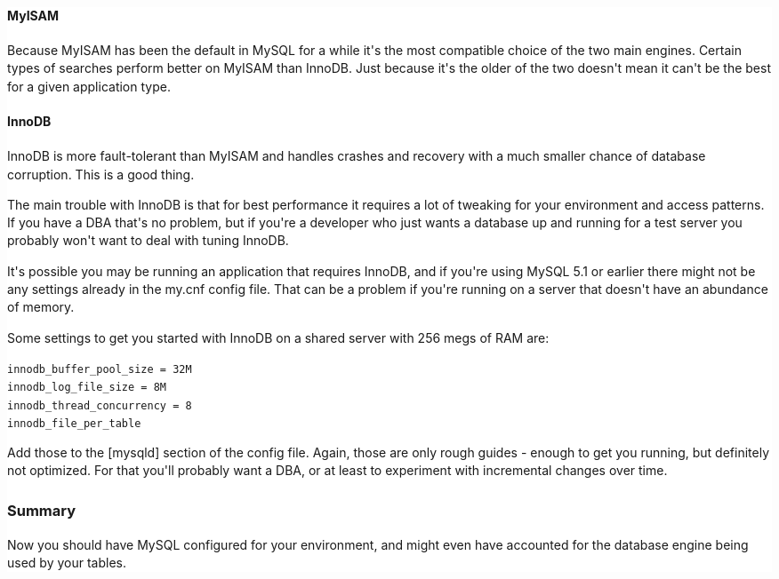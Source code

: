 #### MyISAM

Because MyISAM has been the default in MySQL for a while it's the most
compatible choice of the two main engines. Certain types of searches
perform better on MyISAM than InnoDB. Just because it's the older of the
two doesn't mean it can't be the best for a given application type.

#### InnoDB

InnoDB is more fault-tolerant than MyISAM and handles crashes and
recovery with a much smaller chance of database corruption. This is a
good thing.

The main trouble with InnoDB is that for best performance it requires a
lot of tweaking for your environment and access patterns. If you have a
DBA that's no problem, but if you're a developer who just wants a
database up and running for a test server you probably won't want to
deal with tuning InnoDB.

It's possible you may be running an application that requires InnoDB,
and if you're using MySQL 5.1 or earlier there might not be any settings
already in the my.cnf config file. That can be a problem if you're
running on a server that doesn't have an abundance of memory.

Some settings to get you started with InnoDB on a shared server with 256
megs of RAM are:

    innodb_buffer_pool_size = 32M
    innodb_log_file_size = 8M
    innodb_thread_concurrency = 8
    innodb_file_per_table

Add those to the [mysqld] section of the config file. Again, those are
only rough guides - enough to get you running, but definitely not
optimized. For that you'll probably want a DBA, or at least to
experiment with incremental changes over time.

### Summary

Now you should have MySQL configured for your environment, and might
even have accounted for the database engine being used by your tables.
